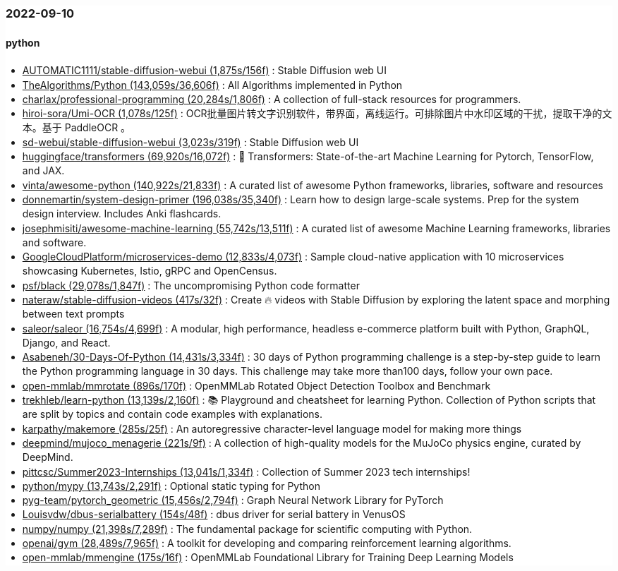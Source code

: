 ### 2022-09-10

#### python
* [AUTOMATIC1111/stable-diffusion-webui (1,875s/156f)](https://github.com/AUTOMATIC1111/stable-diffusion-webui) : Stable Diffusion web UI
* [TheAlgorithms/Python (143,059s/36,606f)](https://github.com/TheAlgorithms/Python) : All Algorithms implemented in Python
* [charlax/professional-programming (20,284s/1,806f)](https://github.com/charlax/professional-programming) : A collection of full-stack resources for programmers.
* [hiroi-sora/Umi-OCR (1,078s/125f)](https://github.com/hiroi-sora/Umi-OCR) : OCR批量图片转文字识别软件，带界面，离线运行。可排除图片中水印区域的干扰，提取干净的文本。基于 PaddleOCR 。
* [sd-webui/stable-diffusion-webui (3,023s/319f)](https://github.com/sd-webui/stable-diffusion-webui) : Stable Diffusion web UI
* [huggingface/transformers (69,920s/16,072f)](https://github.com/huggingface/transformers) : 🤗 Transformers: State-of-the-art Machine Learning for Pytorch, TensorFlow, and JAX.
* [vinta/awesome-python (140,922s/21,833f)](https://github.com/vinta/awesome-python) : A curated list of awesome Python frameworks, libraries, software and resources
* [donnemartin/system-design-primer (196,038s/35,340f)](https://github.com/donnemartin/system-design-primer) : Learn how to design large-scale systems. Prep for the system design interview. Includes Anki flashcards.
* [josephmisiti/awesome-machine-learning (55,742s/13,511f)](https://github.com/josephmisiti/awesome-machine-learning) : A curated list of awesome Machine Learning frameworks, libraries and software.
* [GoogleCloudPlatform/microservices-demo (12,833s/4,073f)](https://github.com/GoogleCloudPlatform/microservices-demo) : Sample cloud-native application with 10 microservices showcasing Kubernetes, Istio, gRPC and OpenCensus.
* [psf/black (29,078s/1,847f)](https://github.com/psf/black) : The uncompromising Python code formatter
* [nateraw/stable-diffusion-videos (417s/32f)](https://github.com/nateraw/stable-diffusion-videos) : Create 🔥 videos with Stable Diffusion by exploring the latent space and morphing between text prompts
* [saleor/saleor (16,754s/4,699f)](https://github.com/saleor/saleor) : A modular, high performance, headless e-commerce platform built with Python, GraphQL, Django, and React.
* [Asabeneh/30-Days-Of-Python (14,431s/3,334f)](https://github.com/Asabeneh/30-Days-Of-Python) : 30 days of Python programming challenge is a step-by-step guide to learn the Python programming language in 30 days. This challenge may take more than100 days, follow your own pace.
* [open-mmlab/mmrotate (896s/170f)](https://github.com/open-mmlab/mmrotate) : OpenMMLab Rotated Object Detection Toolbox and Benchmark
* [trekhleb/learn-python (13,139s/2,160f)](https://github.com/trekhleb/learn-python) : 📚 Playground and cheatsheet for learning Python. Collection of Python scripts that are split by topics and contain code examples with explanations.
* [karpathy/makemore (285s/25f)](https://github.com/karpathy/makemore) : An autoregressive character-level language model for making more things
* [deepmind/mujoco_menagerie (221s/9f)](https://github.com/deepmind/mujoco_menagerie) : A collection of high-quality models for the MuJoCo physics engine, curated by DeepMind.
* [pittcsc/Summer2023-Internships (13,041s/1,334f)](https://github.com/pittcsc/Summer2023-Internships) : Collection of Summer 2023 tech internships!
* [python/mypy (13,743s/2,291f)](https://github.com/python/mypy) : Optional static typing for Python
* [pyg-team/pytorch_geometric (15,456s/2,794f)](https://github.com/pyg-team/pytorch_geometric) : Graph Neural Network Library for PyTorch
* [Louisvdw/dbus-serialbattery (154s/48f)](https://github.com/Louisvdw/dbus-serialbattery) : dbus driver for serial battery in VenusOS
* [numpy/numpy (21,398s/7,289f)](https://github.com/numpy/numpy) : The fundamental package for scientific computing with Python.
* [openai/gym (28,489s/7,965f)](https://github.com/openai/gym) : A toolkit for developing and comparing reinforcement learning algorithms.
* [open-mmlab/mmengine (175s/16f)](https://github.com/open-mmlab/mmengine) : OpenMMLab Foundational Library for Training Deep Learning Models
